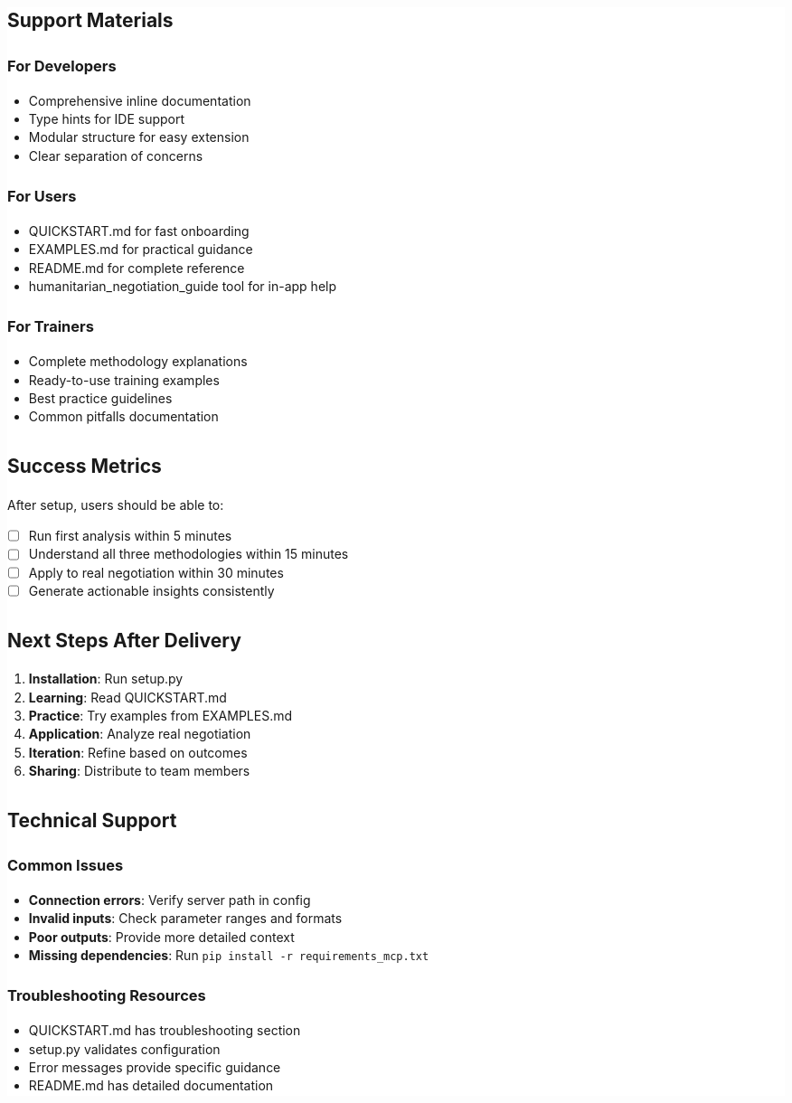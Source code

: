## Support Materials

### For Developers
- Comprehensive inline documentation
- Type hints for IDE support
- Modular structure for easy extension
- Clear separation of concerns

### For Users
- QUICKSTART.md for fast onboarding
- EXAMPLES.md for practical guidance
- README.md for complete reference
- humanitarian_negotiation_guide tool for in-app help

### For Trainers
- Complete methodology explanations
- Ready-to-use training examples
- Best practice guidelines
- Common pitfalls documentation

## Success Metrics

After setup, users should be able to:
- [ ] Run first analysis within 5 minutes
- [ ] Understand all three methodologies within 15 minutes
- [ ] Apply to real negotiation within 30 minutes
- [ ] Generate actionable insights consistently

## Next Steps After Delivery

1. **Installation**: Run setup.py
2. **Learning**: Read QUICKSTART.md
3. **Practice**: Try examples from EXAMPLES.md
4. **Application**: Analyze real negotiation
5. **Iteration**: Refine based on outcomes
6. **Sharing**: Distribute to team members

## Technical Support

### Common Issues
- **Connection errors**: Verify server path in config
- **Invalid inputs**: Check parameter ranges and formats
- **Poor outputs**: Provide more detailed context
- **Missing dependencies**: Run `pip install -r requirements_mcp.txt`

### Troubleshooting Resources
- QUICKSTART.md has troubleshooting section
- setup.py validates configuration
- Error messages provide specific guidance
- README.md has detailed documentation
